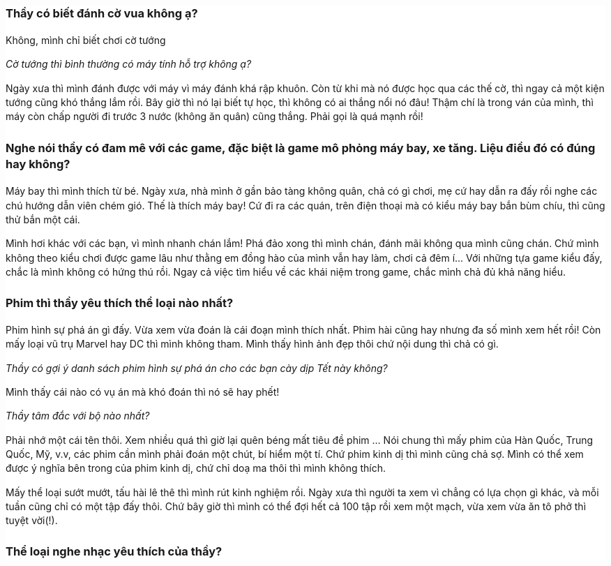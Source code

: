 ### Thầy có biết đánh cờ vua không ạ?
Không, mình chỉ biết chơi cờ tướng

*Cờ tướng thì bình thường có máy tính hỗ trợ không ạ?*

Ngày xưa thì mình đánh được với máy vì máy đánh khá rập khuôn. Còn từ khi mà nó được học qua các thế cờ, thì ngay cả một kiện tướng cũng khó thắng lắm rồi. Bây giờ thì nó lại biết tự học, thì không có ai thắng nổi nó đâu! Thậm chí là trong ván của mình, thì máy còn chấp người đi trước 3 nước (không ăn quân) cũng thắng. Phải gọi là quá mạnh rồi!

### Nghe nói thầy có đam mê với các game, đặc biệt là game mô phỏng máy bay, xe tăng. Liệu điều đó có đúng hay không?


Máy bay thì mình thích từ bé. Ngày xưa, nhà mình ở gần bảo tàng không quân, chả có gì chơi, mẹ cứ hay dẫn ra đấy rồi nghe các chú hướng dẫn viên chém gió. Thế là thích máy bay! Cứ đi ra các quán, trên điện thoại mà có kiểu máy bay bắn bùm chíu, thì cũng thử bắn một cái. 

Mình hơi khác với các bạn, vì mình nhanh chán lắm! Phá đảo xong thì mình chán, đánh mãi không qua mình cũng chán. Chứ mình không theo kiểu chơi được game lâu như thằng em đồng hào của mình vẫn hay làm, chơi cả đêm í... Với những tựa game kiểu đấy, chắc là mình không có hứng thú rồi. Ngay cả việc tìm hiểu về các khái niệm trong game, chắc mình chả đủ khả năng hiểu. 

### Phim thì thầy yêu thích thể loại nào nhất?
Phim hình sự phá án gì đấy. Vừa xem vừa đoán là cái đoạn mình thích nhất. Phim hài cũng hay nhưng đa số mình xem hết rồi! Còn mấy loại vũ trụ Marvel hay DC thì mình không tham. Mình thấy hình ảnh đẹp thôi chứ nội dung thì chả có gì. 

*Thầy có gợi ý danh sách phim hình sự phá án cho các bạn cày dịp Tết này không?*

Mình thấy cái nào có vụ án mà khó đoán thì nó sẽ hay phết!

*Thầy tâm đắc với bộ nào nhất?*

Phải nhớ một cái tên thôi. Xem nhiều quá thì giờ lại quên béng mất tiêu đề phim … Nói chung thì mấy phim của Hàn Quốc, Trung Quốc, Mỹ, v.v, các phim cần mình phải đoán một chút, bí hiểm một tí. Chứ phim kinh dị thì mình cũng chả sợ. Mình có thể xem được ý nghĩa bên trong của phim kinh dị, chứ chỉ doạ ma thôi thì mình không thích. 

Mấy thể loại sướt mướt, tấu hài lê thê thì mình rút kinh nghiệm rồi. Ngày xưa thì người ta xem vì chẳng có lựa chọn gì khác, và mỗi tuần cũng chỉ có một tập đấy thôi. Chứ bây giờ thì mình có thể đợi hết cả 100 tập rồi xem một mạch, vừa xem vừa ăn tô phở thì tuyệt vời(!).

### Thể loại nghe nhạc yêu thích của thầy?
